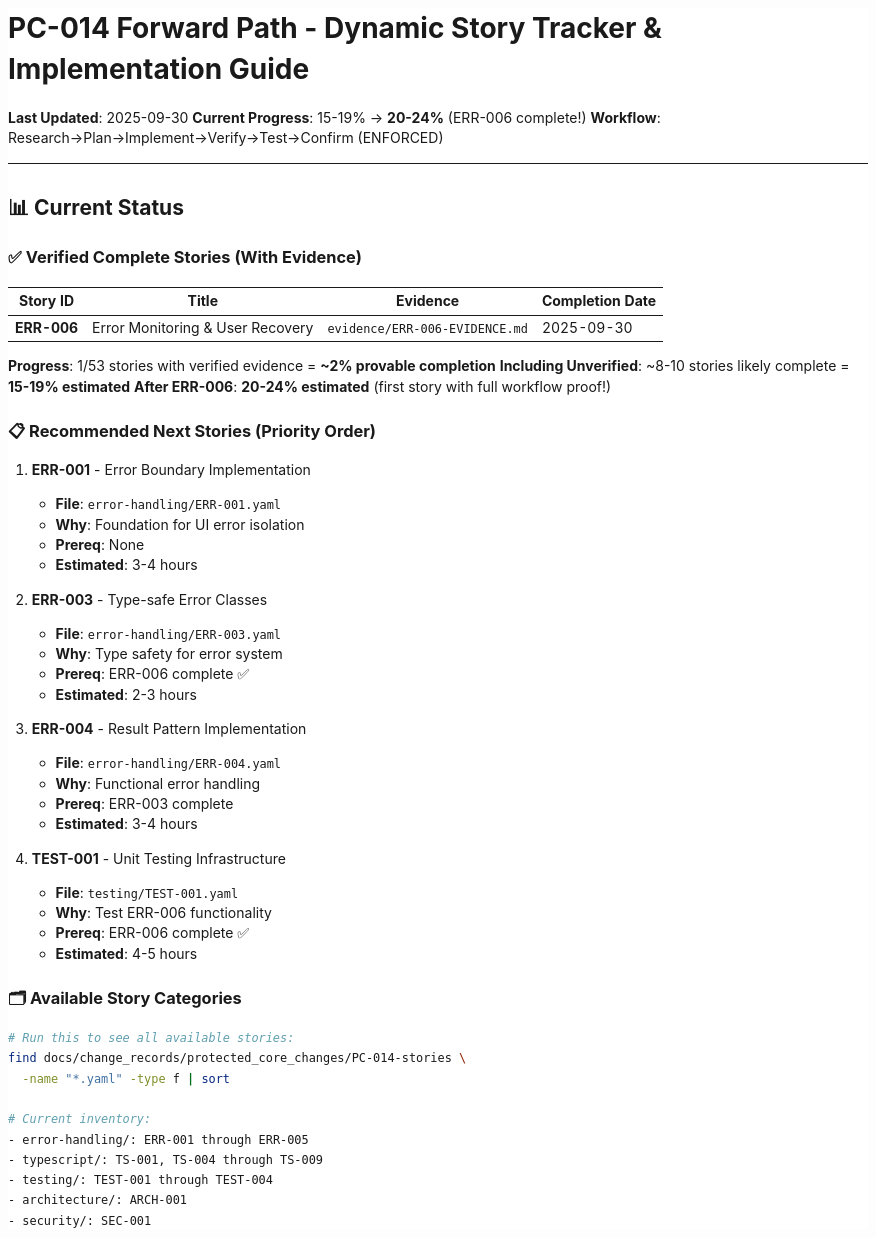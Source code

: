 # PC-014 Forward Path - Dynamic Story Tracker & Implementation Guide

**Last Updated**: 2025-09-30
**Current Progress**: 15-19% → **20-24%** (ERR-006 complete!)
**Workflow**: Research→Plan→Implement→Verify→Test→Confirm (ENFORCED)

---

## 📊 Current Status

### ✅ Verified Complete Stories (With Evidence)
| Story ID | Title | Evidence | Completion Date |
|----------|-------|----------|-----------------|
| **ERR-006** | Error Monitoring & User Recovery | `evidence/ERR-006-EVIDENCE.md` | 2025-09-30 |

**Progress**: 1/53 stories with verified evidence = **~2% provable completion**
**Including Unverified**: ~8-10 stories likely complete = **15-19% estimated**
**After ERR-006**: **20-24% estimated** (first story with full workflow proof!)

### 📋 Recommended Next Stories (Priority Order)

1. **ERR-001** - Error Boundary Implementation
   - **File**: `error-handling/ERR-001.yaml`
   - **Why**: Foundation for UI error isolation
   - **Prereq**: None
   - **Estimated**: 3-4 hours

2. **ERR-003** - Type-safe Error Classes
   - **File**: `error-handling/ERR-003.yaml`
   - **Why**: Type safety for error system
   - **Prereq**: ERR-006 complete ✅
   - **Estimated**: 2-3 hours

3. **ERR-004** - Result Pattern Implementation
   - **File**: `error-handling/ERR-004.yaml`
   - **Why**: Functional error handling
   - **Prereq**: ERR-003 complete
   - **Estimated**: 3-4 hours

4. **TEST-001** - Unit Testing Infrastructure
   - **File**: `testing/TEST-001.yaml`
   - **Why**: Test ERR-006 functionality
   - **Prereq**: ERR-006 complete ✅
   - **Estimated**: 4-5 hours

### 🗂️ Available Story Categories

```bash
# Run this to see all available stories:
find docs/change_records/protected_core_changes/PC-014-stories \
  -name "*.yaml" -type f | sort

# Current inventory:
- error-handling/: ERR-001 through ERR-005
- typescript/: TS-001, TS-004 through TS-009
- testing/: TEST-001 through TEST-004
- architecture/: ARCH-001
- security/: SEC-001
```

